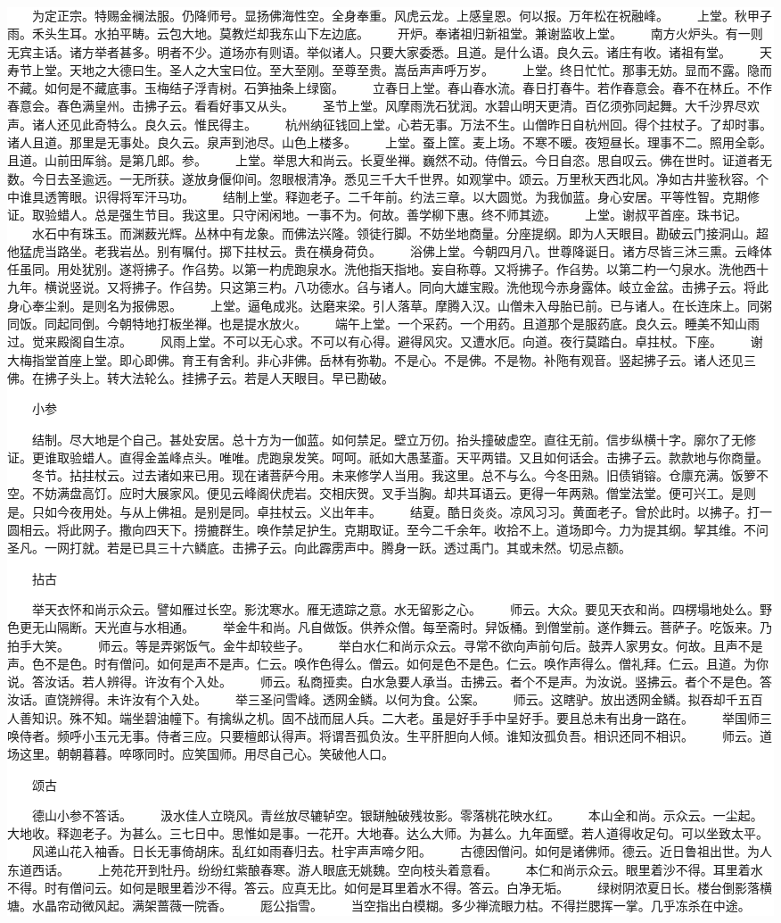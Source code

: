 　　为定正宗。特赐金襕法服。仍降师号。显扬佛海性空。全身奉重。风虎云龙。上感皇恩。何以报。万年松在祝融峰。
　　上堂。秋甲子雨。禾头生耳。水拍平畴。云包大地。莫教烂却我东山下左边底。
　　开炉。奉诸祖归新祖堂。兼谢监收上堂。
　　南方火炉头。有一则无宾主话。诸方举者甚多。明者不少。道场亦有则语。举似诸人。只要大家委悉。且道。是什么语。良久云。诸庄有收。诸祖有堂。
　　天寿节上堂。天地之大德曰生。圣人之大宝曰位。至大至刚。至尊至贵。嵩岳声声呼万岁。
　　上堂。终日忙忙。那事无妨。显而不露。隐而不藏。如何是不藏底事。玉梅结子浮青树。石笋抽条上绿窗。
　　立春日上堂。春山春水流。春日打春牛。若作春意会。春不在林丘。不作春意会。春色满皇州。击拂子云。看看好事又从头。
　　圣节上堂。风摩雨洗石犹润。水碧山明天更清。百亿须弥同起舞。大千沙界尽欢声。诸人还见此奇特么。良久云。惟民得主。
　　杭州纳征钱回上堂。心若无事。万法不生。山僧昨日自杭州回。得个拄杖子。了却时事。诸人且道。那里是无事处。良久云。泉声到池尽。山色上楼多。
　　上堂。蚕上筐。麦上场。不寒不暖。夜短昼长。理事不二。照用全彰。且道。山前田厍翁。是第几郎。参。
　　上堂。举思大和尚云。长夏坐禅。巍然不动。侍僧云。今日自恣。思自叹云。佛在世时。证道者无数。今日去圣逾远。一无所获。遂放身偃仰间。忽眼根清净。悉见三千大千世界。如观掌中。颂云。万里秋天西北风。净如古井鉴秋容。个中谁具透箐眼。识得将军汗马功。
　　结制上堂。释迦老子。二千年前。约法三章。以大圆觉。为我伽蓝。身心安居。平等性智。克期修证。取验蜡人。总是强生节目。我这里。只守闲闲地。一事不为。何故。善学柳下惠。终不师其迹。
　　上堂。谢叔平首座。珠书记。
　　水石中有珠玉。而渊薮光辉。丛林中有龙象。而佛法兴隆。领徒行脚。不妨坐地商量。分座提纲。即为人天眼目。勘破云门接洞山。超他猛虎当路坐。老我岩丛。别有嘱付。掷下拄杖云。贵在横身荷负。
　　浴佛上堂。今朝四月八。世尊降诞日。诸方尽皆三沐三熏。云峰体任虽同。用处犹别。遂将拂子。作臽势。以第一杓虎跑泉水。洗他指天指地。妄自称尊。又将拂子。作臽势。以第二杓一勺泉水。洗他西十九年。横说竖说。又将拂子。作臽势。只这第三杓。八功德水。臽与诸人。同向大雄宝殿。洗他现今赤身露体。岐立金盆。击拂子云。将此身心奉尘剎。是则名为报佛恩。
　　上堂。逼龟成兆。达磨来梁。引人落草。摩腾入汉。山僧未入母胎已前。已与诸人。在长连床上。同粥同饭。同起同倒。今朝特地打板坐禅。也是提水放火。
　　端午上堂。一个采药。一个用药。且道那个是服药底。良久云。睡美不知山雨过。觉来殿阁自生凉。
　　风雨上堂。不可以无心求。不可以有心得。避得风灾。又遭水厄。向道。夜行莫踏白。卓拄杖。下座。
　　谢大梅指堂首座上堂。即心即佛。育王有舍利。非心非佛。岳林有弥勒。不是心。不是佛。不是物。补陁有观音。竖起拂子云。诸人还见三佛。在拂子头上。转大法轮么。挂拂子云。若是人天眼目。早已勘破。

　　小参

　　结制。尽大地是个自己。甚处安居。总十方为一伽蓝。如何禁足。壁立万仞。抬头撞破虚空。直往无前。信步纵横十字。廓尔了无修证。更谁取验蜡人。直得金盖峰点头。唯唯。虎跑泉发笑。呵呵。祇如大愚茎齑。天平两错。又且如何话会。击拂子云。款款地与你商量。
　　冬节。拈拄杖云。过去诸如来已用。现在诸菩萨今用。未来修学人当用。我这里。总不与么。今冬田熟。旧债销镕。仓廪充满。饭箩不空。不妨满盘高饤。应时大展家风。便见云峰阁伏虎岩。交相庆贺。叉手当胸。却共耳语云。更得一年两熟。僧堂法堂。便可兴工。是则是。只如今夜用处。与从上佛祖。是别是同。卓拄杖云。义出年丰。
　　结夏。酷日炎炎。凉风习习。黄面老子。曾於此时。以拂子。打一圆相云。将此网子。撒向四天下。捞摝群生。唤作禁足护生。克期取证。至今二千余年。收拾不上。道场即今。力为提其纲。挈其维。不问圣凡。一网打就。若是已具三十六鳞底。击拂子云。向此霹雳声中。腾身一跃。透过禹门。其或未然。切忌点额。

　　拈古

　　举天衣怀和尚示众云。譬如雁过长空。影沈寒水。雁无遗踪之意。水无留影之心。
　　师云。大众。要见天衣和尚。四楞塌地处么。野色更无山隔断。天光直与水相通。
　　举金牛和尚。凡自做饭。供养众僧。每至斋时。舁饭桶。到僧堂前。遂作舞云。菩萨子。吃饭来。乃拍手大笑。
　　师云。等是弄粥饭气。金牛却较些子。
　　举白水仁和尚示众云。寻常不欲向声前句后。鼓弄人家男女。何故。且声不是声。色不是色。时有僧问。如何是声不是声。仁云。唤作色得么。僧云。如何是色不是色。仁云。唤作声得么。僧礼拜。仁云。且道。为你说。答汝话。若人辨得。许汝有个入处。
　　师云。私商挜卖。白水急要人承当。击拂云。者个不是声。为汝说。竖拂云。者个不是色。答汝话。直饶辨得。未许汝有个入处。
　　举三圣问雪峰。透网金鳞。以何为食。公案。
　　师云。这瞎驴。放出透网金鳞。拟吞却千五百人善知识。殊不知。端坐碧油幢下。有擒纵之机。固不战而屈人兵。二大老。虽是好手手中呈好手。要且总未有出身一路在。
　　举国师三唤侍者。频呼小玉元无事。侍者三应。只要檀郎认得声。将谓吾孤负汝。生平肝胆向人倾。谁知汝孤负吾。相识还同不相识。
　　师云。道场这里。朝朝暮暮。啐啄同时。应笑国师。用尽自己心。笑破他人口。

　　颂古

　　德山小参不答话。
　　汲水佳人立晓风。青丝放尽辘轳空。银缾触破残妆影。零落桃花映水红。
　　本山全和尚。示众云。一尘起。大地收。释迦老子。为甚么。三七日中。思惟如是事。一花开。大地春。达么大师。为甚么。九年面壁。若人道得收足句。可以坐致太平。
　　风递山花入袖香。日长无事倚胡床。乱红如雨春归去。杜宇声声啼夕阳。
　　古德因僧问。如何是诸佛师。德云。近日鲁祖出世。为人东道西话。
　　上苑花开到牡丹。纷纷红紫酿春寒。游人眼底无姚魏。空向枝头着意看。
　　本仁和尚示众云。眼里着沙不得。耳里着水不得。时有僧问云。如何是眼里着沙不得。答云。应真无比。如何是耳里着水不得。答云。白净无垢。
　　绿树阴浓夏日长。楼台倒影落横塘。水晶帘动微风起。满架蔷薇一院香。
　　厖公指雪。
　　当空指出白模糊。多少禅流眼力枯。不得拦腮挥一掌。几乎冻杀在中途。

